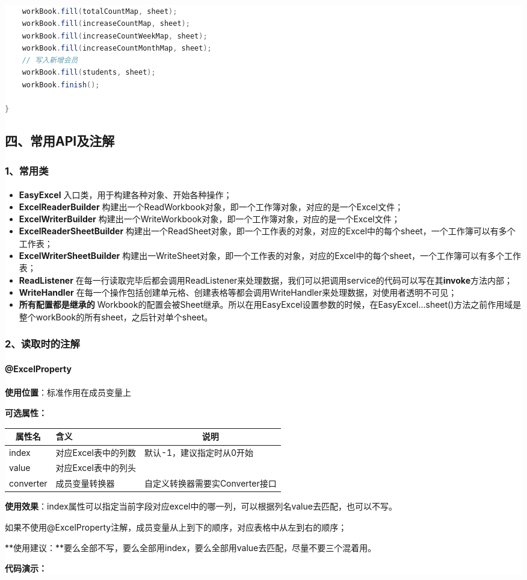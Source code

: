 ```java
    workBook.fill(totalCountMap, sheet);
    workBook.fill(increaseCountMap, sheet);
    workBook.fill(increaseCountWeekMap, sheet);
    workBook.fill(increaseCountMonthMap, sheet);
    // 写入新增会员
    workBook.fill(students, sheet);
    workBook.finish();

}
```





## 四、常用API及注解

### 1、常用类

- **EasyExcel** 入口类，用于构建各种对象、开始各种操作；
- **ExcelReaderBuilder** 构建出一个ReadWorkbook对象，即一个工作簿对象，对应的是一个Excel文件；
- **ExcelWriterBuilder** 构建出一个WriteWorkbook对象，即一个工作簿对象，对应的是一个Excel文件；
- **ExcelReaderSheetBuilder** 构建出一个ReadSheet对象，即一个工作表的对象，对应的Excel中的每个sheet，一个工作簿可以有多个工作表；
- **ExcelWriterSheetBuilder** 构建出一WriteSheet对象，即一个工作表的对象，对应的Excel中的每个sheet，一个工作簿可以有多个工作表；
- **ReadListener** 在每一行读取完毕后都会调用ReadListener来处理数据，我们可以把调用service的代码可以写在其**invoke**方法内部；
- **WriteHandler** 在每一个操作包括创建单元格、创建表格等都会调用WriteHandler来处理数据，对使用者透明不可见；
- **所有配置都是继承的** Workbook的配置会被Sheet继承。所以在用EasyExcel设置参数的时候，在EasyExcel…sheet()方法之前作用域是整个workBook的所有sheet，之后针对单个sheet。



### 2、读取时的注解

#### @ExcelProperty

**使用位置**：标准作用在成员变量上

**可选属性：**

| 属性名    | 含义                | 说明                            |
| --------- | :------------------ | ------------------------------- |
| index     | 对应Excel表中的列数 | 默认-1，建议指定时从0开始       |
| value     | 对应Excel表中的列头 |                                 |
| converter | 成员变量转换器      | 自定义转换器需要实Converter接口 |

**使用效果**：index属性可以指定当前字段对应excel中的哪一列，可以根据列名value去匹配，也可以不写。

如果不使用@ExcelProperty注解，成员变量从上到下的顺序，对应表格中从左到右的顺序；

**使用建议：**要么全部不写，要么全部用index，要么全部用value去匹配，尽量不要三个混着用。



**代码演示：**
